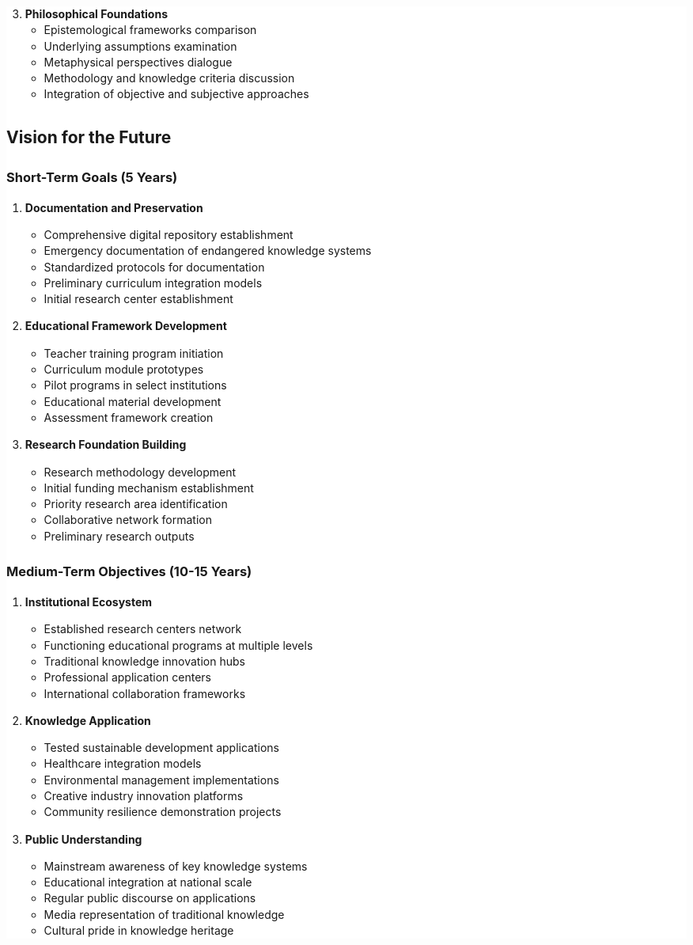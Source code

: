 3. **Philosophical Foundations**
   - Epistemological frameworks comparison
   - Underlying assumptions examination
   - Metaphysical perspectives dialogue
   - Methodology and knowledge criteria discussion
   - Integration of objective and subjective approaches

## Vision for the Future

### Short-Term Goals (5 Years)

1. **Documentation and Preservation**

   - Comprehensive digital repository establishment
   - Emergency documentation of endangered knowledge systems
   - Standardized protocols for documentation
   - Preliminary curriculum integration models
   - Initial research center establishment

2. **Educational Framework Development**

   - Teacher training program initiation
   - Curriculum module prototypes
   - Pilot programs in select institutions
   - Educational material development
   - Assessment framework creation

3. **Research Foundation Building**
   - Research methodology development
   - Initial funding mechanism establishment
   - Priority research area identification
   - Collaborative network formation
   - Preliminary research outputs

### Medium-Term Objectives (10-15 Years)

1. **Institutional Ecosystem**

   - Established research centers network
   - Functioning educational programs at multiple levels
   - Traditional knowledge innovation hubs
   - Professional application centers
   - International collaboration frameworks

2. **Knowledge Application**

   - Tested sustainable development applications
   - Healthcare integration models
   - Environmental management implementations
   - Creative industry innovation platforms
   - Community resilience demonstration projects

3. **Public Understanding**
   - Mainstream awareness of key knowledge systems
   - Educational integration at national scale
   - Regular public discourse on applications
   - Media representation of traditional knowledge
   - Cultural pride in knowledge heritage
